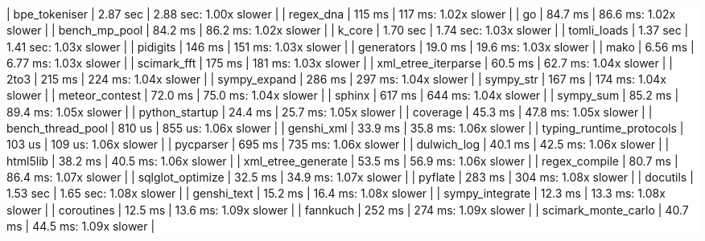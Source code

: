 | bpe_tokeniser              | 2.87 sec                                                    | 2.88 sec: 1.00x slower                                                      |
| regex_dna                  | 115 ms                                                      | 117 ms: 1.02x slower                                                        |
| go                         | 84.7 ms                                                     | 86.6 ms: 1.02x slower                                                       |
| bench_mp_pool              | 84.2 ms                                                     | 86.2 ms: 1.02x slower                                                       |
| k_core                     | 1.70 sec                                                    | 1.74 sec: 1.03x slower                                                      |
| tomli_loads                | 1.37 sec                                                    | 1.41 sec: 1.03x slower                                                      |
| pidigits                   | 146 ms                                                      | 151 ms: 1.03x slower                                                        |
| generators                 | 19.0 ms                                                     | 19.6 ms: 1.03x slower                                                       |
| mako                       | 6.56 ms                                                     | 6.77 ms: 1.03x slower                                                       |
| scimark_fft                | 175 ms                                                      | 181 ms: 1.03x slower                                                        |
| xml_etree_iterparse        | 60.5 ms                                                     | 62.7 ms: 1.04x slower                                                       |
| 2to3                       | 215 ms                                                      | 224 ms: 1.04x slower                                                        |
| sympy_expand               | 286 ms                                                      | 297 ms: 1.04x slower                                                        |
| sympy_str                  | 167 ms                                                      | 174 ms: 1.04x slower                                                        |
| meteor_contest             | 72.0 ms                                                     | 75.0 ms: 1.04x slower                                                       |
| sphinx                     | 617 ms                                                      | 644 ms: 1.04x slower                                                        |
| sympy_sum                  | 85.2 ms                                                     | 89.4 ms: 1.05x slower                                                       |
| python_startup             | 24.4 ms                                                     | 25.7 ms: 1.05x slower                                                       |
| coverage                   | 45.3 ms                                                     | 47.8 ms: 1.05x slower                                                       |
| bench_thread_pool          | 810 us                                                      | 855 us: 1.06x slower                                                        |
| genshi_xml                 | 33.9 ms                                                     | 35.8 ms: 1.06x slower                                                       |
| typing_runtime_protocols   | 103 us                                                      | 109 us: 1.06x slower                                                        |
| pycparser                  | 695 ms                                                      | 735 ms: 1.06x slower                                                        |
| dulwich_log                | 40.1 ms                                                     | 42.5 ms: 1.06x slower                                                       |
| html5lib                   | 38.2 ms                                                     | 40.5 ms: 1.06x slower                                                       |
| xml_etree_generate         | 53.5 ms                                                     | 56.9 ms: 1.06x slower                                                       |
| regex_compile              | 80.7 ms                                                     | 86.4 ms: 1.07x slower                                                       |
| sqlglot_optimize           | 32.5 ms                                                     | 34.9 ms: 1.07x slower                                                       |
| pyflate                    | 283 ms                                                      | 304 ms: 1.08x slower                                                        |
| docutils                   | 1.53 sec                                                    | 1.65 sec: 1.08x slower                                                      |
| genshi_text                | 15.2 ms                                                     | 16.4 ms: 1.08x slower                                                       |
| sympy_integrate            | 12.3 ms                                                     | 13.3 ms: 1.08x slower                                                       |
| coroutines                 | 12.5 ms                                                     | 13.6 ms: 1.09x slower                                                       |
| fannkuch                   | 252 ms                                                      | 274 ms: 1.09x slower                                                        |
| scimark_monte_carlo        | 40.7 ms                                                     | 44.5 ms: 1.09x slower                                                       |